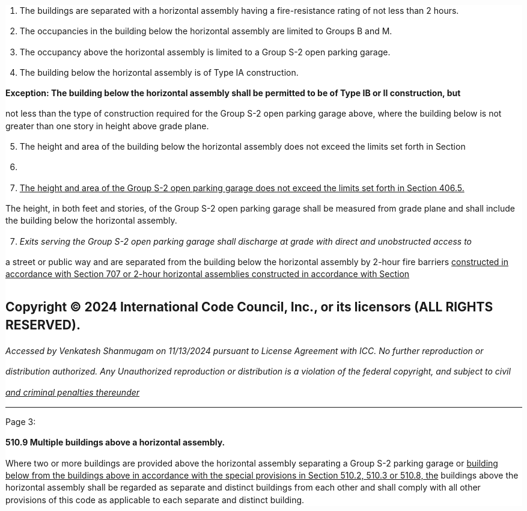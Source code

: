 
1. The buildings are separated with a horizontal assembly having a fire-resistance rating of not less than 2 hours.

2. The occupancies in the building below the horizontal assembly are limited to Groups B and M.

3. The occupancy above the horizontal assembly is limited to a Group S-2 open parking garage.

4. The building below the horizontal assembly is of Type IA construction.

**Exception: The building below the horizontal assembly shall be permitted to be of Type IB or II construction, but**


not less than the type of construction required for the Group S-2 open parking garage above, where the building
below is not greater than one story in height above grade plane.


5. The height and area of the building below the horizontal assembly does not exceed the limits set forth in Section

503.

6. [The height and area of the Group S-2 open parking garage does not exceed the limits set forth in Section 406.5.](http://codes.iccsafe.org/#VACC2021P1_Ch04_Sec406.5)

The height, in both feet and stories, of the Group S-2 open parking garage shall be measured from grade plane and
shall include the building below the horizontal assembly.

7. _Exits serving the Group S-2 open parking garage shall discharge at grade with direct and unobstructed access to_

a street or public way and are separated from the building below the horizontal assembly by 2-hour fire barriers
[constructed in accordance with Section 707 or 2-hour horizontal assemblies constructed in accordance with Section](http://codes.iccsafe.org/#VACC2021P1_Ch07_Sec707)

## Copyright © 2024 International Code Council, Inc., or its licensors (ALL RIGHTS RESERVED).

_Accessed by Venkatesh Shanmugam on 11/13/2024 pursuant to License Agreement with ICC. No further reproduction or_

_distribution authorized. Any Unauthorized reproduction or distribution is a violation of the federal copyright, and subject to civil_

_[and criminal penalties thereunder](http://codes.iccsafe.org/content/VACC2021P1/chapter-5-general-building-heights-and-areas#VACC2021P1_Ch05_Sec510)_


-----



Page 3:

**510.9 Multiple buildings above a horizontal assembly.**

Where two or more buildings are provided above the horizontal assembly separating a Group S-2 parking garage or
[building below from the buildings above in accordance with the special provisions in Section 510.2, 510.3 or 510.8, the](http://codes.iccsafe.org/#VACC2021P1_Ch05_Sec510.2)
buildings above the horizontal assembly shall be regarded as separate and distinct buildings from each other and shall
comply with all other provisions of this code as applicable to each separate and distinct building.
